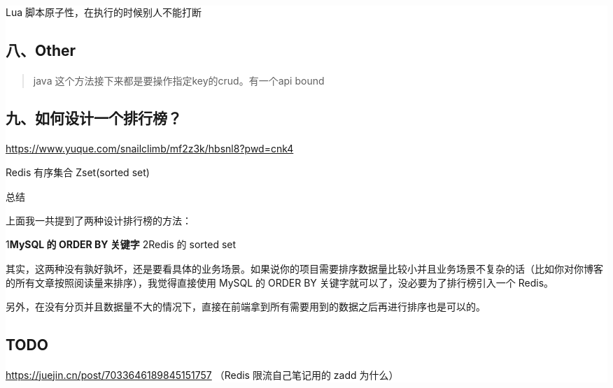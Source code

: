 Lua 脚本原子性，在执行的时候别人不能打断







## 八、Other

> java 这个方法接下来都是要操作指定key的crud。有一个api bound  





## 九、如何设计一个排行榜？

https://www.yuque.com/snailclimb/mf2z3k/hbsnl8?pwd=cnk4

Redis 有序集合 Zset(sorted set) 



总结

上面我一共提到了两种设计排行榜的方法：

1**MySQL 的 ORDER BY 关键字**
2Redis 的 sorted set

其实，这两种没有孰好孰坏，还是要看具体的业务场景。如果说你的项目需要排序数据量比较小并且业务场景不复杂的话（比如你对你博客的所有文章按照阅读量来排序），我觉得直接使用 MySQL 的 ORDER BY 关键字就可以了，没必要为了排行榜引入一个 Redis。

另外，在没有分页并且数据量不大的情况下，直接在前端拿到所有需要用到的数据之后再进行排序也是可以的。







## TODO

 https://juejin.cn/post/7033646189845151757 （Redis 限流自己笔记用的 zadd 为什么）
